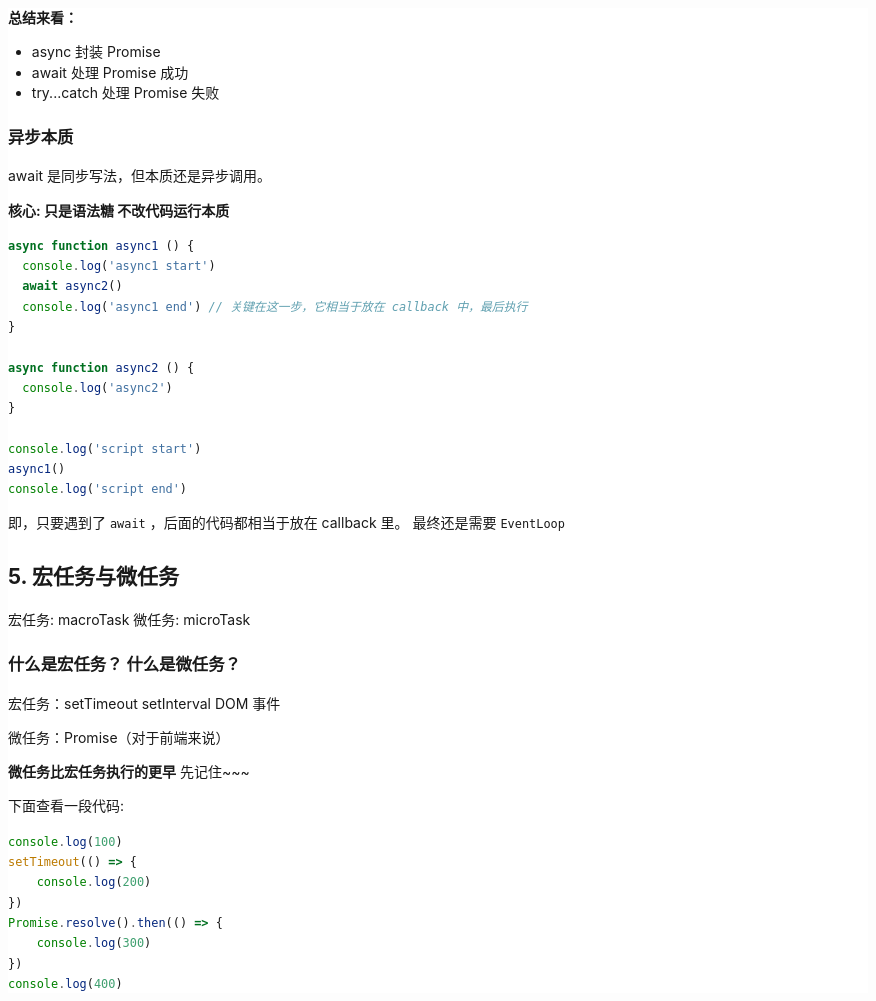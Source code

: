 

**总结来看：**

- async 封装 Promise
- await 处理 Promise 成功
- try...catch 处理 Promise 失败



### 异步本质

await 是同步写法，但本质还是异步调用。  

**核心:  只是语法糖  不改代码运行本质**

``` js
async function async1 () {
  console.log('async1 start')
  await async2()
  console.log('async1 end') // 关键在这一步，它相当于放在 callback 中，最后执行
}

async function async2 () {
  console.log('async2')
}

console.log('script start')
async1()
console.log('script end')
```



即，只要遇到了 `await` ，后面的代码都相当于放在 callback 里。 最终还是需要 `EventLoop`



## 5. 宏任务与微任务

宏任务: macroTask   微任务: microTask



### 什么是宏任务？ 什么是微任务？

宏任务：setTimeout setInterval DOM 事件

微任务：Promise（对于前端来说）



**微任务比宏任务执行的更早**  先记住~~~

下面查看一段代码:

``` js
console.log(100)
setTimeout(() => {
    console.log(200)
})
Promise.resolve().then(() => {
    console.log(300)
})
console.log(400)
```

